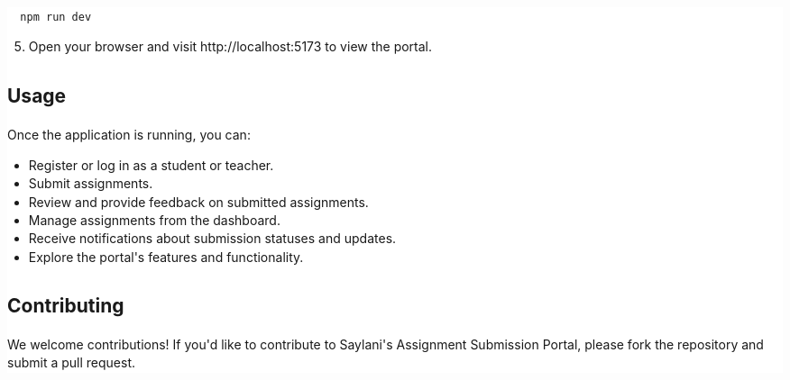 ```bash
  npm run dev
```

5. Open your browser and visit http://localhost:5173 to view the portal.

## Usage

Once the application is running, you can:

- Register or log in as a student or teacher.
- Submit assignments.
- Review and provide feedback on submitted assignments.
- Manage assignments from the dashboard.
- Receive notifications about submission statuses and updates.
- Explore the portal's features and functionality.

## Contributing

We welcome contributions! If you'd like to contribute to Saylani's Assignment Submission Portal, please fork the repository and submit a pull request.